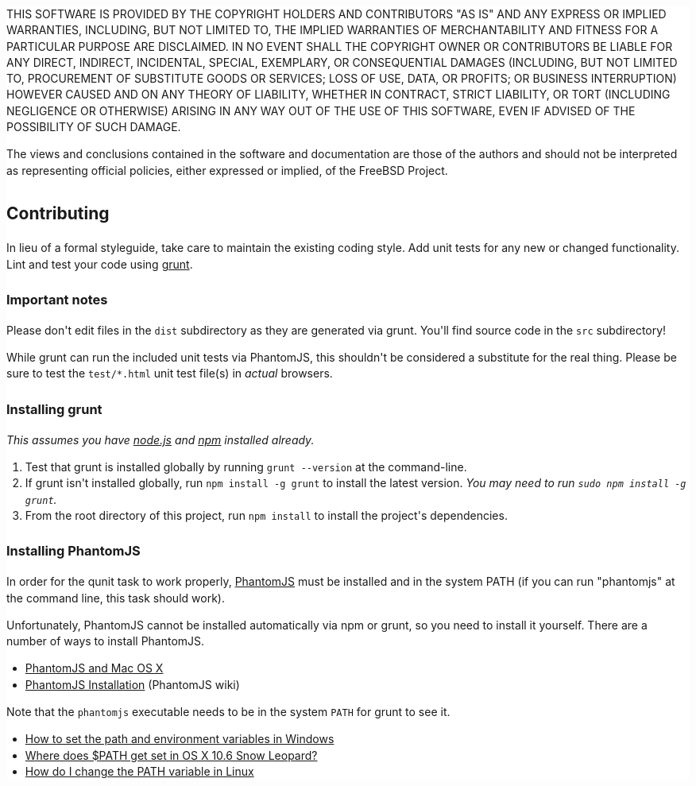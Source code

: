 THIS SOFTWARE IS PROVIDED BY THE COPYRIGHT HOLDERS AND CONTRIBUTORS "AS IS" AND
ANY EXPRESS OR IMPLIED WARRANTIES, INCLUDING, BUT NOT LIMITED TO, THE IMPLIED
WARRANTIES OF MERCHANTABILITY AND FITNESS FOR A PARTICULAR PURPOSE ARE
DISCLAIMED. IN NO EVENT SHALL THE COPYRIGHT OWNER OR CONTRIBUTORS BE LIABLE FOR
ANY DIRECT, INDIRECT, INCIDENTAL, SPECIAL, EXEMPLARY, OR CONSEQUENTIAL DAMAGES
(INCLUDING, BUT NOT LIMITED TO, PROCUREMENT OF SUBSTITUTE GOODS OR SERVICES;
LOSS OF USE, DATA, OR PROFITS; OR BUSINESS INTERRUPTION) HOWEVER CAUSED AND
ON ANY THEORY OF LIABILITY, WHETHER IN CONTRACT, STRICT LIABILITY, OR TORT
(INCLUDING NEGLIGENCE OR OTHERWISE) ARISING IN ANY WAY OUT OF THE USE OF THIS
SOFTWARE, EVEN IF ADVISED OF THE POSSIBILITY OF SUCH DAMAGE.

The views and conclusions contained in the software and documentation are those
of the authors and should not be interpreted as representing official policies, 
either expressed or implied, of the FreeBSD Project.

## Contributing
In lieu of a formal styleguide, take care to maintain the existing coding style. Add unit tests for any new or changed functionality. Lint and test your code using [grunt](https://github.com/cowboy/grunt).

### Important notes
Please don't edit files in the `dist` subdirectory as they are generated via grunt. You'll find source code in the `src` subdirectory!

While grunt can run the included unit tests via PhantomJS, this shouldn't be considered a substitute for the real thing. Please be sure to test the `test/*.html` unit test file(s) in _actual_ browsers.

### Installing grunt
_This assumes you have [node.js](http://nodejs.org/) and [npm](http://npmjs.org/) installed already._

1. Test that grunt is installed globally by running `grunt --version` at the command-line.
1. If grunt isn't installed globally, run `npm install -g grunt` to install the latest version. _You may need to run `sudo npm install -g grunt`._
1. From the root directory of this project, run `npm install` to install the project's dependencies.

### Installing PhantomJS

In order for the qunit task to work properly, [PhantomJS](http://www.phantomjs.org/) must be installed and in the system PATH (if you can run "phantomjs" at the command line, this task should work).

Unfortunately, PhantomJS cannot be installed automatically via npm or grunt, so you need to install it yourself. There are a number of ways to install PhantomJS.

* [PhantomJS and Mac OS X](http://ariya.ofilabs.com/2012/02/phantomjs-and-mac-os-x.html)
* [PhantomJS Installation](http://code.google.com/p/phantomjs/wiki/Installation) (PhantomJS wiki)

Note that the `phantomjs` executable needs to be in the system `PATH` for grunt to see it.

* [How to set the path and environment variables in Windows](http://www.computerhope.com/issues/ch000549.htm)
* [Where does $PATH get set in OS X 10.6 Snow Leopard?](http://superuser.com/questions/69130/where-does-path-get-set-in-os-x-10-6-snow-leopard)
* [How do I change the PATH variable in Linux](https://www.google.com/search?q=How+do+I+change+the+PATH+variable+in+Linux)
